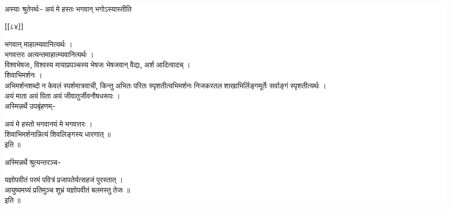 अस्याः श्रुतेरर्थः- अयं मे हस्तः भगवान् भगोऽस्यास्तीति

[[८४]]

भगवान् माहात्म्यवानित्यर्थः ।  
भगवत्तरः अत्यन्तमाहात्म्यवानित्यर्थः ।  
विश्वभेषजः, विश्वस्य मायाप्रपञ्चस्य भेषजः भेषजवान् वैद्यः, अर्श आदित्वादच् ।  
शिवाभिमर्शनः ।   
अभिमर्शनशब्दो न केवलं स्पर्शमात्रवाची, किन्तु अभितः परितः स्पृशतीत्यभिमर्शनः निजकरतल शाखाभिर्लिङ्गमूर्तेः सर्वाङ्गं स्पृशतीत्यर्थः ।  
अयं माता अयं पिता अयं जीवातुर्जीवनौषधरूपः ।  
अस्मिन्नर्थे उपबृंहणम्-  
  
अयं मे हस्तो भगवानयं मे भगवत्तरः ।  
शिवाभिमर्शनान्नित्यं शिवलिङ्गस्य धारणात् ॥  
इति ॥  
  
अस्मिन्नर्थे श्रुत्यन्तरञ्च-  
  
यज्ञोपवीतं परमं पवित्रं प्रजापतेर्यत्सहजं पुरस्तात् ।  
आयुष्यमग्र्यं प्रतिमुञ्च शुभ्रं यज्ञोपवीतं बलमस्तु तेजः ॥  
इति ॥  
  
